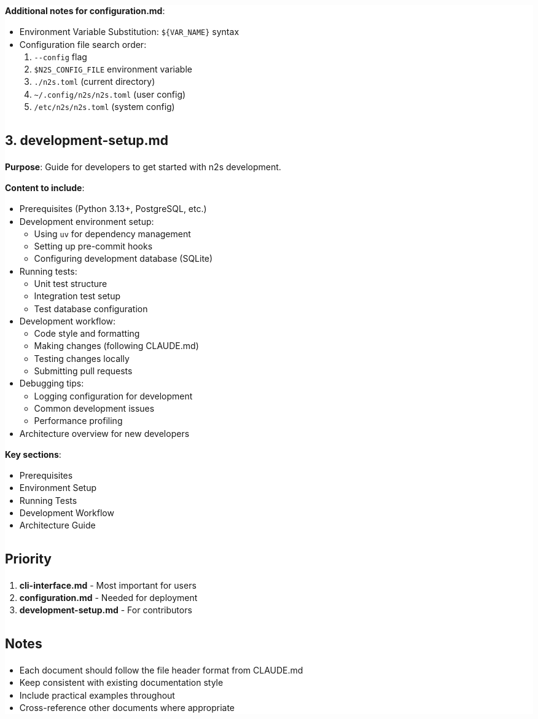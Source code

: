 **Additional notes for configuration.md**:
- Environment Variable Substitution: `${VAR_NAME}` syntax
- Configuration file search order:
  1. `--config` flag
  2. `$N2S_CONFIG_FILE` environment variable
  3. `./n2s.toml` (current directory)
  4. `~/.config/n2s/n2s.toml` (user config)
  5. `/etc/n2s/n2s.toml` (system config)

## 3. development-setup.md

**Purpose**: Guide for developers to get started with n2s development.

**Content to include**:
- Prerequisites (Python 3.13+, PostgreSQL, etc.)
- Development environment setup:
  - Using `uv` for dependency management
  - Setting up pre-commit hooks
  - Configuring development database (SQLite)
- Running tests:
  - Unit test structure
  - Integration test setup
  - Test database configuration
- Development workflow:
  - Code style and formatting
  - Making changes (following CLAUDE.md)
  - Testing changes locally
  - Submitting pull requests
- Debugging tips:
  - Logging configuration for development
  - Common development issues
  - Performance profiling
- Architecture overview for new developers

**Key sections**:
- Prerequisites
- Environment Setup
- Running Tests
- Development Workflow
- Architecture Guide

## Priority

1. **cli-interface.md** - Most important for users
2. **configuration.md** - Needed for deployment
3. **development-setup.md** - For contributors

## Notes

- Each document should follow the file header format from CLAUDE.md
- Keep consistent with existing documentation style
- Include practical examples throughout
- Cross-reference other documents where appropriate